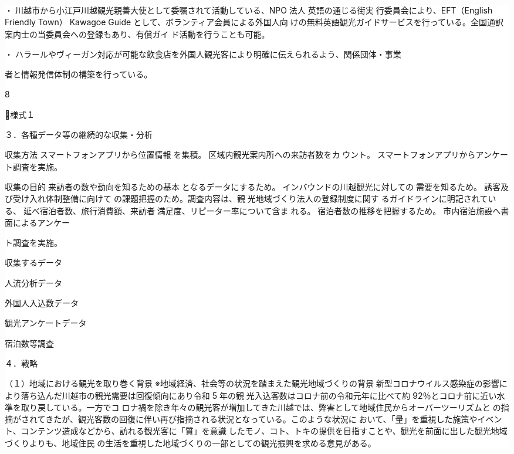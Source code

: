 ・  川越市から小江戸川越観光親善大使として委嘱されて活動している、NPO 法人 英語の通じる街実
行委員会により、EFT（English Friendly Town） Kawagoe Guide として、ボランティア会員による外国人向
けの無料英語観光ガイドサービスを行っている。全国通訳案内士の当委員会への登録もあり、有償ガイ
ド活動を行うことも可能。

・  ハラールやヴィーガン対応が可能な飲食店を外国人観光客により明確に伝えられるよう、関係団体・事業

者と情報発信体制の構築を行っている。

8

様式１

３．各種データ等の継続的な収集・分析

収集方法
スマートフォンアプリから位置情報
を集積。
区域内観光案内所への来訪者数をカ
ウント。
スマートフォンアプリからアンケー
ト調査を実施。

収集の目的
来訪者の数や動向を知るための基本
となるデータにするため。
インバウンドの川越観光に対しての
需要を知るため。
誘客及び受け入れ体制整備に向けて
の課題把握のため。調査内容は、観
光地域づくり法人の登録制度に関す
るガイドラインに明記されている、
延べ宿泊者数、旅行消費額、来訪者
満足度、リピーター率について含ま
れる。
宿泊者数の推移を把握するため。  市内宿泊施設へ書面によるアンケー

ト調査を実施。

収集するデータ

人流分析データ

外国人入込数データ

観光アンケートデータ

宿泊数等調査

４．戦略

（１）地域における観光を取り巻く背景
※地域経済、社会等の状況を踏まえた観光地域づくりの背景
新型コロナウイルス感染症の影響により落ち込んだ川越市の観光需要は回復傾向にあり令和 5 年の観
光入込客数はコロナ前の令和元年に比べて約 92％とコロナ前に近い水準を取り戻している。一方でコ
ロナ禍を除き年々の観光客が増加してきた川越では、弊害として地域住民からオーバーツーリズムと
の指摘がされてきたが、観光客数の回復に伴い再び指摘される状況となっている。このような状況に
おいて、「量」を重視した施策やイベント、コンテンツ造成などから、訪れる観光客に「質」を意識
したモノ、コト、トキの提供を目指すことや、観光を前面に出した観光地域づくりよりも、地域住民
の生活を重視した地域づくりの一部としての観光振興を求める意見がある。
